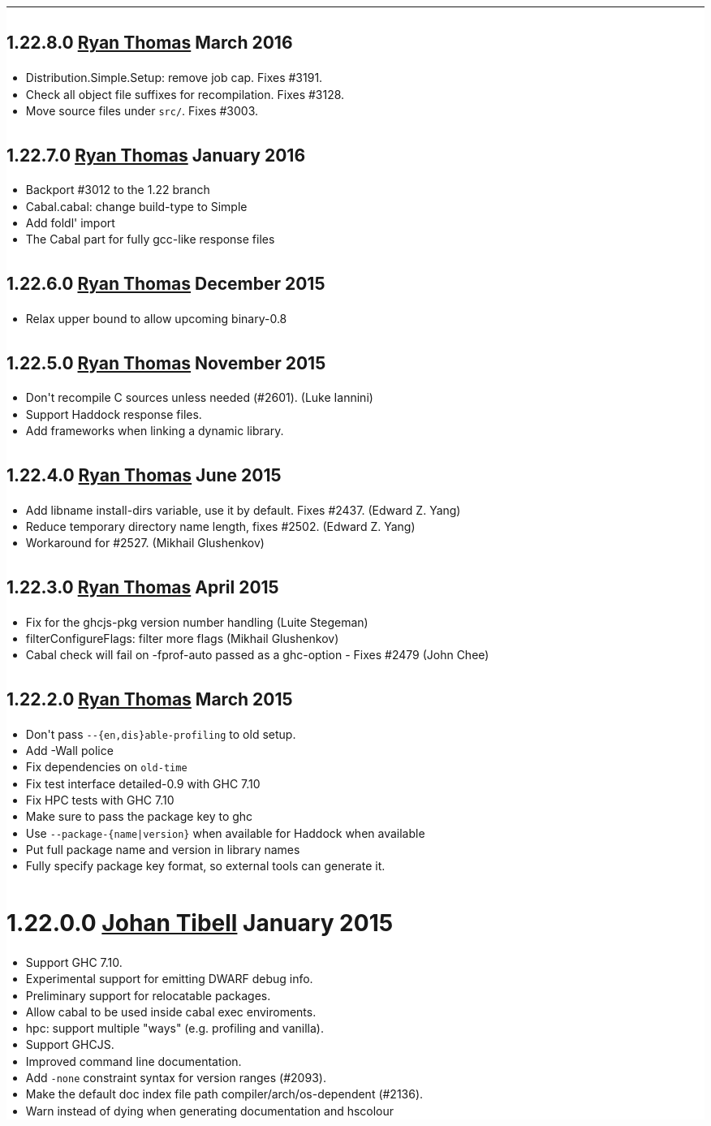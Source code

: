 ----

## 1.22.8.0 [Ryan Thomas](mailto:ryan@ryant.org) March 2016
  * Distribution.Simple.Setup: remove job cap. Fixes #3191.
  * Check all object file suffixes for recompilation. Fixes #3128.
  * Move source files under `src/`. Fixes #3003.

## 1.22.7.0 [Ryan Thomas](mailto:ryan@ryant.org) January 2016
  * Backport #3012 to the 1.22 branch
  * Cabal.cabal: change build-type to Simple
  * Add foldl' import
  * The Cabal part for fully gcc-like response files

## 1.22.6.0 [Ryan Thomas](mailto:ryan@ryant.org) December 2015
  * Relax upper bound to allow upcoming binary-0.8

## 1.22.5.0 [Ryan Thomas](mailto:ryan@ryant.org) November 2015
  * Don't recompile C sources unless needed (#2601). (Luke Iannini)
  * Support Haddock response files.
  * Add frameworks when linking a dynamic library.

## 1.22.4.0 [Ryan Thomas](mailto:ryan@ryant.org) June 2015
  * Add libname install-dirs variable, use it by default. Fixes #2437. (Edward Z. Yang)
  * Reduce temporary directory name length, fixes #2502. (Edward Z. Yang)
  * Workaround for #2527. (Mikhail Glushenkov)

## 1.22.3.0 [Ryan Thomas](mailto:ryan@ryant.org) April 2015
  * Fix for the ghcjs-pkg version number handling (Luite Stegeman)
  * filterConfigureFlags: filter more flags (Mikhail Glushenkov)
  * Cabal check will fail on -fprof-auto passed as a ghc-option - Fixes #2479 (John Chee)

## 1.22.2.0 [Ryan Thomas](mailto:ryan@ryant.org) March 2015
  * Don't pass `--{en,dis}able-profiling` to old setup.
  * Add -Wall police
  * Fix dependencies on `old-time`
  * Fix test interface detailed-0.9 with GHC 7.10
  * Fix HPC tests with GHC 7.10
  * Make sure to pass the package key to ghc
  * Use `--package-{name|version}` when available for Haddock when available
  * Put full package name and version in library names
  * Fully specify package key format, so external tools can generate it.

# 1.22.0.0 [Johan Tibell](mailto:johan.tibell@gmail.com) January 2015
  * Support GHC 7.10.
  * Experimental support for emitting DWARF debug info.
  * Preliminary support for relocatable packages.
  * Allow cabal to be used inside cabal exec enviroments.
  * hpc: support multiple "ways" (e.g. profiling and vanilla).
  * Support GHCJS.
  * Improved command line documentation.
  * Add `-none` constraint syntax for version ranges (#2093).
  * Make the default doc index file path compiler/arch/os-dependent
  (#2136).
  * Warn instead of dying when generating documentation and hscolour